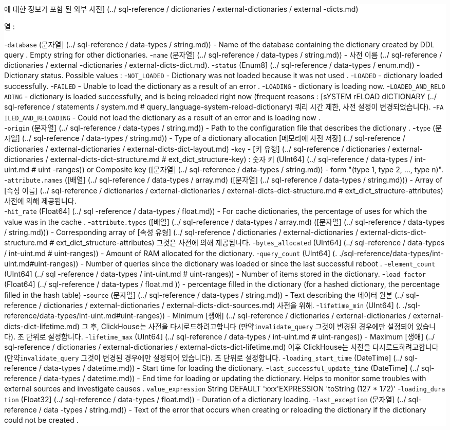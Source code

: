 에 대한 정보가 포함 된 외부 사전] (../ sql-reference / dictionaries / external-dictionaries / external -dicts.md) 

열 : 
 
-`database` (문자열] (../ sql-reference / data-types / string.md)) - Name of the database containing the dictionary created by DDL query . Empty string for other dictionaries.
-`name` (문자열] (../ sql-reference / data-types / string.md)) - 사전 이름 (../ sql-reference / dictionaries / external -dictionaries / external-dicts-dict.md). 
-`status` (Enum8] (../ sql-reference / data-types / enum.md)) - Dictionary status. Possible values : 
    -`NOT_LOADED` - Dictionary was not loaded because it was not used . 
    -`LOADED` - dictionary loaded successfully. 
    -`FAILED` - Unable to load the dictionary as a result of an error . 
    -`LOADING` - dictionary is loading now. 
    -`LOADED_AND_RELOADING` - dictionary is loaded successfully, and is being reloaded right now (frequent reasons : [sYSTEM rELOAD dICTIONARY (../ sql-reference / statements / system.md # query_language-system-reload-dictionary) 쿼리 시간 제한, 사전 설정이 변경되었습니다).
    -`FAILED_AND_RELOADING` - Could not load the dictionary as a result of an error and is loading now .  
-`origin` (문자열] (../ sql-reference / data-types / string.md)) - Path to the configuration file that describes the dictionary .
-`type` (문자열] (../ sql-reference / data-types / string.md)) - Type of a dictionary allocation [메모리에 사전 저장] (../ sql-reference / dictionaries / external-dictionaries / external-dicts-dict-layout.md) 
-`key` - [키 유형] (../ sql-reference / dictionaries / external-dictionaries / external-dicts-dict-structure.md # ext_dict_structure-key) : 숫자 키 (UInt64] (../ sql-reference / data-types / int-uint.md # uint -ranges)) or Сomposite key ([문자열] (../ sql-reference / data-types / string.md)) - form "(type 1, type 2, ..., type n)".
-`attribute.names` ([배열] (../ sql-reference / data-types / array.md) ([문자열] (../ sql-reference / data-types / string.md))) - Array of [속성 이름] (../ sql-reference / dictionaries / external-dictionaries / external-dicts-dict-structure.md # ext_dict_structure-attributes) 사전에 의해 제공됩니다.  
-`hit_rate` (Float64] (../ sql -reference / data-types / float.md)) - For cache dictionaries, the percentage of uses for which the value was in the cache .
-`attribute.types` ([배열] (../ sql-reference / data-types / array.md) ([문자열] (../ sql-reference / data-types / string.md))) - Corresponding array of [속성 유형] (../ sql-reference / dictionaries / external-dictionaries / external-dicts-dict-structure.md # ext_dict_structure-attributes) 그것은 사전에 의해 제공됩니다.
-`bytes_allocated` (UInt64] (../ sql-reference / data-types / int-uint.md # uint-ranges)) - Amount of RAM allocated for the dictionary. 
-`query_count` (UInt64] (. ./sql-reference/data-types/int-uint.md#uint-ranges)) - Number of queries since the dictionary was loaded or since the last successful reboot . 
-`element_count` (UInt64] (../ sql -reference / data-types / int-uint.md # uint-ranges)) - Number of items stored in the dictionary. 
-`load_factor` (Float64] (../ sql-reference / data-types / float.md )) - percentage filled in the dictionary (for a hashed dictionary, the percentage filled in the hash table) 
-`source` (문자열] (../ sql-reference / data-types / string.md)) - Text describing the 데이터 원본 (../ sql-reference / dictionaries / external-dictionaries / external-dicts-dict-sources.md) 사전을 위해. 
-`lifetime_min` (UInt64] (. ./sql-reference/data-types/int-uint.md#uint-ranges)) - Minimum [생애] (../ sql-reference / dictionaries / external-dictionaries / external-dicts-dict-lifetime.md) 그 후, ClickHouse는 사전을 다시로드하려고합니다 (만약`invalidate_query` 그것이 변경된 경우에만 설정되어 있습니다). 초 단위로 설정합니다. 
-`lifetime_max` (UInt64] (../ sql-reference / data-types / int-uint.md # uint-ranges)) - Maximum [생애] (../ sql-reference / dictionaries / external-dictionaries / external-dicts-dict-lifetime.md) 이후 ClickHouse는 사전을 다시로드하려고합니다 (만약`invalidate_query` 그것이 변경된 경우에만 설정되어 있습니다). 초 단위로 설정합니다. 
-`loading_start_time` (DateTime] (../ sql-reference / data-types / datetime.md)) - Start time for loading the dictionary.
-`last_successful_update_time` (DateTime] (../ sql-reference / data-types / datetime.md)) - End time for loading or updating the dictionary. Helps to monitor some troubles with external sources and investigate causes . 
    `value_expression` String DEFAULT 'xxx'EXPRESSION 'toString (127 * 172)'
-`loading_duration` (Float32] (../ sql-reference / data-types / float.md)) - Duration of a dictionary loading. 
-`last_exception` (문자열] (../ sql-reference / data -types / string.md)) - Text of the error that occurs when creating or reloading the dictionary if the dictionary could not be created . 
